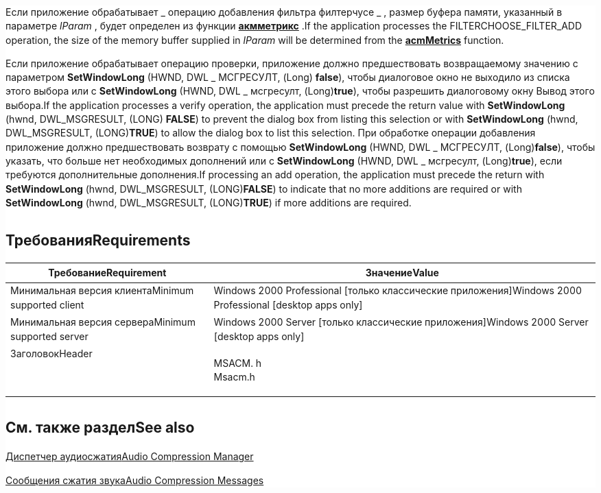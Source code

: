 <span data-ttu-id="33635-128">Если приложение обрабатывает \_ операцию добавления фильтра филтерчусе \_ , размер буфера памяти, указанный в параметре *lParam* , будет определен из функции [**акмметрикс**](/windows/desktop/api/Msacm/nf-msacm-acmmetrics) .</span><span class="sxs-lookup"><span data-stu-id="33635-128">If the application processes the FILTERCHOOSE\_FILTER\_ADD operation, the size of the memory buffer supplied in *lParam* will be determined from the [**acmMetrics**](/windows/desktop/api/Msacm/nf-msacm-acmmetrics) function.</span></span>

<span data-ttu-id="33635-129">Если приложение обрабатывает операцию проверки, приложение должно предшествовать возвращаемому значению с параметром **SetWindowLong** (HWND, DWL \_ МСГРЕСУЛТ, (Long) **false**), чтобы диалоговое окно не выходило из списка этого выбора или с **SetWindowLong** (HWND, DWL \_ мсгресулт, (Long)**true**), чтобы разрешить диалоговому окну Вывод этого выбора.</span><span class="sxs-lookup"><span data-stu-id="33635-129">If the application processes a verify operation, the application must precede the return value with **SetWindowLong** (hwnd, DWL\_MSGRESULT, (LONG) **FALSE**) to prevent the dialog box from listing this selection or with **SetWindowLong** (hwnd, DWL\_MSGRESULT, (LONG)**TRUE**) to allow the dialog box to list this selection.</span></span> <span data-ttu-id="33635-130">При обработке операции добавления приложение должно предшествовать возврату с помощью **SetWindowLong** (HWND, DWL \_ МСГРЕСУЛТ, (Long)**false**), чтобы указать, что больше нет необходимых дополнений или с **SetWindowLong** (HWND, DWL \_ мсгресулт, (Long)**true**), если требуются дополнительные дополнения.</span><span class="sxs-lookup"><span data-stu-id="33635-130">If processing an add operation, the application must precede the return with **SetWindowLong** (hwnd, DWL\_MSGRESULT, (LONG)**FALSE**) to indicate that no more additions are required or with **SetWindowLong** (hwnd, DWL\_MSGRESULT, (LONG)**TRUE**) if more additions are required.</span></span>

## <a name="requirements"></a><span data-ttu-id="33635-131">Требования</span><span class="sxs-lookup"><span data-stu-id="33635-131">Requirements</span></span>



| <span data-ttu-id="33635-132">Требование</span><span class="sxs-lookup"><span data-stu-id="33635-132">Requirement</span></span> | <span data-ttu-id="33635-133">Значение</span><span class="sxs-lookup"><span data-stu-id="33635-133">Value</span></span> |
|-------------------------------------|------------------------------------------------------------------------------------|
| <span data-ttu-id="33635-134">Минимальная версия клиента</span><span class="sxs-lookup"><span data-stu-id="33635-134">Minimum supported client</span></span><br/> | <span data-ttu-id="33635-135">Windows 2000 Professional \[только классические приложения\]</span><span class="sxs-lookup"><span data-stu-id="33635-135">Windows 2000 Professional \[desktop apps only\]</span></span><br/>                         |
| <span data-ttu-id="33635-136">Минимальная версия сервера</span><span class="sxs-lookup"><span data-stu-id="33635-136">Minimum supported server</span></span><br/> | <span data-ttu-id="33635-137">Windows 2000 Server \[только классические приложения\]</span><span class="sxs-lookup"><span data-stu-id="33635-137">Windows 2000 Server \[desktop apps only\]</span></span><br/>                               |
| <span data-ttu-id="33635-138">Заголовок</span><span class="sxs-lookup"><span data-stu-id="33635-138">Header</span></span><br/>                   | <dl> <span data-ttu-id="33635-139"><dt>MSACM. h</dt></span><span class="sxs-lookup"><span data-stu-id="33635-139"><dt>Msacm.h</dt></span></span> </dl> |



## <a name="see-also"></a><span data-ttu-id="33635-140">См. также раздел</span><span class="sxs-lookup"><span data-stu-id="33635-140">See also</span></span>

<dl> <dt>

[<span data-ttu-id="33635-141">Диспетчер аудиосжатия</span><span class="sxs-lookup"><span data-stu-id="33635-141">Audio Compression Manager</span></span>](audio-compression-manager.md)
</dt> <dt>

[<span data-ttu-id="33635-142">Сообщения сжатия звука</span><span class="sxs-lookup"><span data-stu-id="33635-142">Audio Compression Messages</span></span>](audio-compression-messages.md)
</dt> </dl>

 

 





